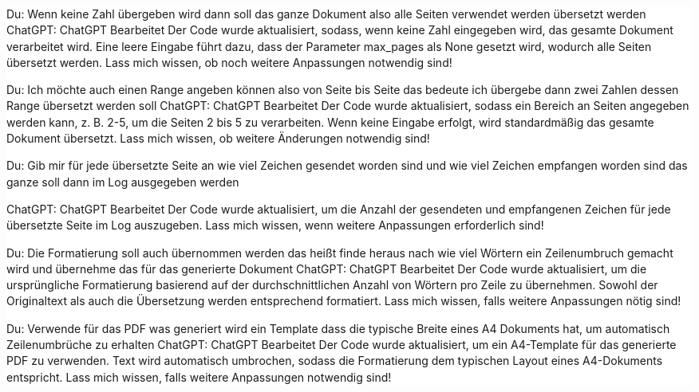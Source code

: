 Du:
Wenn keine Zahl übergeben wird dann soll das ganze Dokument also alle Seiten verwendet werden übersetzt werden
ChatGPT:
ChatGPT
Bearbeitet
Der Code wurde aktualisiert, sodass, wenn keine Zahl eingegeben wird, das gesamte Dokument verarbeitet wird. Eine leere Eingabe führt dazu, dass der Parameter max_pages als None gesetzt wird, wodurch alle Seiten übersetzt werden. Lass mich wissen, ob noch weitere Anpassungen notwendig sind!





Du:
Ich möchte auch einen Range angeben können also von Seite bis Seite das bedeute ich übergebe dann zwei Zahlen dessen Range übersetzt werden soll
ChatGPT:
ChatGPT
Bearbeitet
Der Code wurde aktualisiert, sodass ein Bereich an Seiten angegeben werden kann, z. B. 2-5, um die Seiten 2 bis 5 zu verarbeiten. Wenn keine Eingabe erfolgt, wird standardmäßig das gesamte Dokument übersetzt. Lass mich wissen, ob weitere Änderungen notwendig sind!





Du:
Gib mir für jede übersetzte Seite an wie viel Zeichen gesendet worden sind und wie viel Zeichen empfangen worden sind das ganze soll dann im Log ausgegeben werden

ChatGPT:
ChatGPT
Bearbeitet
Der Code wurde aktualisiert, um die Anzahl der gesendeten und empfangenen Zeichen für jede übersetzte Seite im Log auszugeben. Lass mich wissen, wenn weitere Anpassungen erforderlich sind!





Du:
Die Formatierung soll auch übernommen werden das heißt finde heraus nach wie viel Wörtern ein Zeilenumbruch gemacht wird und übernehme das für das generierte Dokument
ChatGPT:
ChatGPT
Bearbeitet
Der Code wurde aktualisiert, um die ursprüngliche Formatierung basierend auf der durchschnittlichen Anzahl von Wörtern pro Zeile zu übernehmen. Sowohl der Originaltext als auch die Übersetzung werden entsprechend formatiert. Lass mich wissen, falls weitere Anpassungen nötig sind!





Du:
Verwende für das PDF was generiert wird ein Template dass die typische Breite eines A4 Dokuments hat, um automatisch Zeilenumbrüche zu erhalten
ChatGPT:
ChatGPT
Bearbeitet
Der Code wurde aktualisiert, um ein A4-Template für das generierte PDF zu verwenden. Text wird automatisch umbrochen, sodass die Formatierung dem typischen Layout eines A4-Dokuments entspricht. Lass mich wissen, falls weitere Anpassungen notwendig sind!

